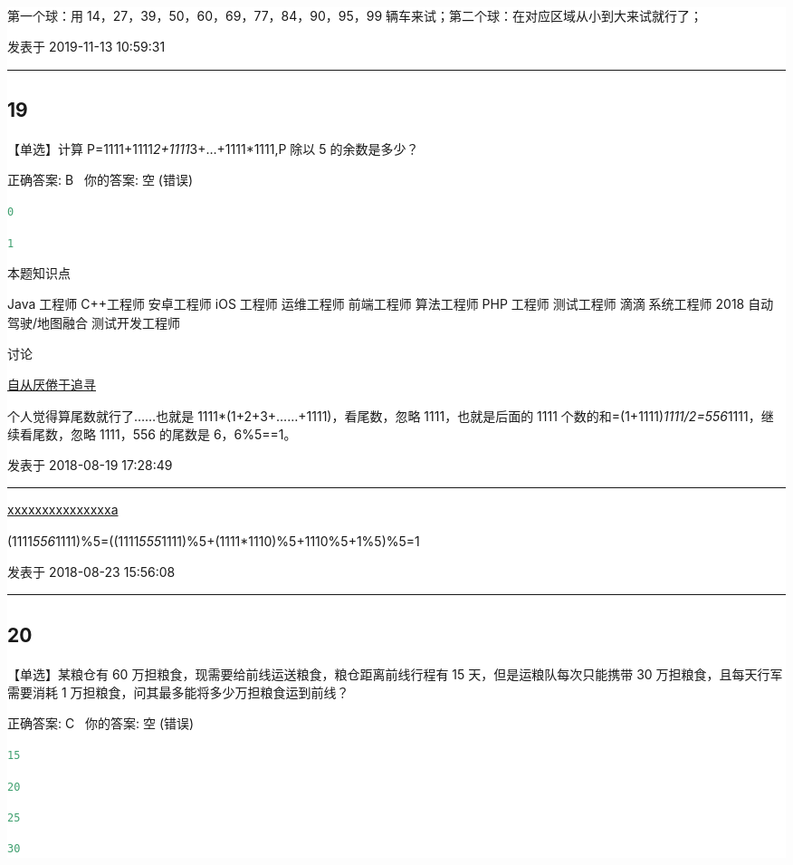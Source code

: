 第一个球：用 14，27，39，50，60，69，77，84，90，95，99 辆车来试；第二个球：在对应区域从小到大来试就行了；

发表于 2019-11-13 10:59:31

* * *

## 19

【单选】计算 P=1111+1111*2+1111*3+…+1111*1111,P 除以 5 的余数是多少？

正确答案: B   你的答案: 空 (错误)

```cpp
0
```

```cpp
1
```

本题知识点

Java 工程师 C++工程师 安卓工程师 iOS 工程师 运维工程师 前端工程师 算法工程师 PHP 工程师 测试工程师 滴滴 系统工程师 2018 自动驾驶/地图融合 测试开发工程师

讨论

[自从厌倦于追寻](https://www.nowcoder.com/profile/4042909)

个人觉得算尾数就行了……也就是 1111*(1+2+3+……+1111)，看尾数，忽略 1111，也就是后面的 1111 个数的和=(1+1111)*1111/2=556*1111，继续看尾数，忽略 1111，556 的尾数是 6，6%5==1。

发表于 2018-08-19 17:28:49

* * *

[xxxxxxxxxxxxxxxa](https://www.nowcoder.com/profile/4397117)

(1111*556*1111)%5=((1111*555*1111)%5+(1111*1110)%5+1110%5+1%5)%5=1

发表于 2018-08-23 15:56:08

* * *

## 20

【单选】某粮仓有 60 万担粮食，现需要给前线运送粮食，粮仓距离前线行程有 15 天，但是运粮队每次只能携带 30 万担粮食，且每天行军需要消耗 1 万担粮食，问其最多能将多少万担粮食运到前线？

正确答案: C   你的答案: 空 (错误)

```cpp
15
```

```cpp
20
```

```cpp
25
```

```cpp
30
```
